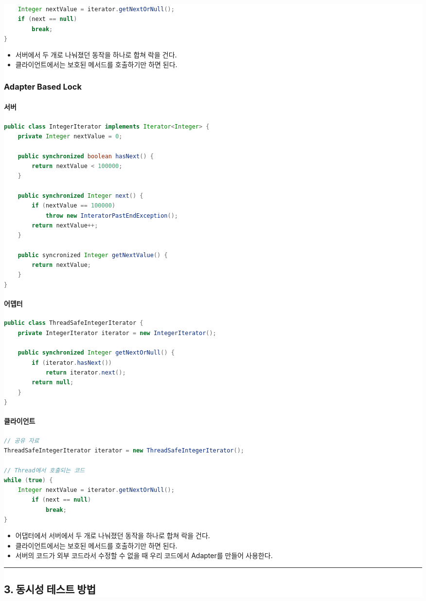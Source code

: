 ```java
    Integer nextValue = iterator.getNextOrNull();
    if (next == null) 
    	break;
}
```
- 서버에서 두 개로 나눠졌던 동작을 하나로 합쳐 락을 건다.
- 클라이언트에서는 보호된 메서드를 호출하기만 하면 된다.

### Adapter Based Lock

#### 서버
```java
public class IntegerIterator implements Iterator<Integer> {
    private Integer nextValue = 0;
    
    public synchronized boolean hasNext() {
    	return nextValue < 100000;
    }
    
    public synchronized Integer next() {
    	if (nextValue == 100000) 
        	throw new InteratorPastEndException();
        return nextValue++;
    }
    
    public syncronized Integer getNextValue() {
    	return nextValue;
    }
}
```
#### 어뎁터
```java
public class ThreadSafeIntegerIterator {
    private IntegerIterator iterator = new IntegerIterator();
    
    public synchronized Integer getNextOrNull() {
    	if (iterator.hasNext()) 
            return iterator.next();
        return null;
    }
}
```
#### 클라이언트
```java
// 공유 자료
ThreadSafeIntegerIterator iterator = new ThreadSafeIntegerIterator();

// Thread에서 호출되는 코드
while (true) {
    Integer nextValue = iterator.getNextOrNull();
        if (next == null)
            break;
}
```
- 어댑터에서 서버에서 두 개로 나눠졌던 동작을 하나로 합쳐 락을 건다.
- 클라이언트에서는 보호된 메서드를 호출하기만 하면 된다.
- 서버의 코드가 외부 코드라서 수정할 수 없을 때 우리 코드에서 Adapter를 만들어 사용한다.
----
## 3. 동시성 테스트 방법
